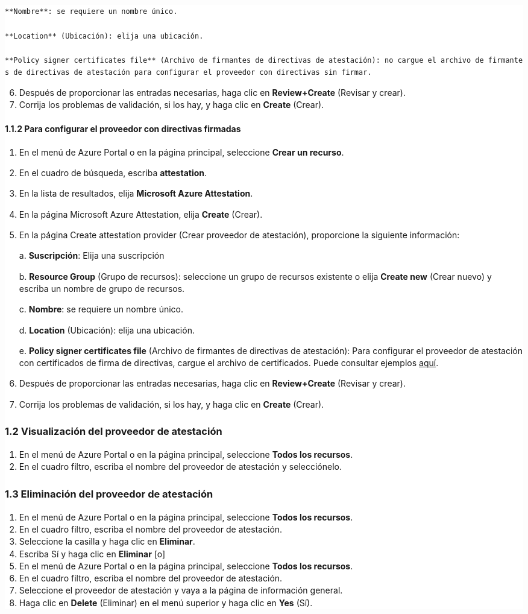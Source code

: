     **Nombre**: se requiere un nombre único.

    **Location** (Ubicación): elija una ubicación. 
    
    **Policy signer certificates file** (Archivo de firmantes de directivas de atestación): no cargue el archivo de firmantes de directivas de atestación para configurar el proveedor con directivas sin firmar. 
6.  Después de proporcionar las entradas necesarias, haga clic en **Review+Create** (Revisar y crear).
7.  Corrija los problemas de validación, si los hay, y haga clic en **Create** (Crear).

#### <a name="112-to-configure-the-provider-with-signed-policies"></a>1.1.2 Para configurar el proveedor con directivas firmadas

1.  En el menú de Azure Portal o en la página principal, seleccione **Crear un recurso**.
2.  En el cuadro de búsqueda, escriba **attestation**.
3.  En la lista de resultados, elija **Microsoft Azure Attestation**.
4.  En la página Microsoft Azure Attestation, elija **Create** (Crear).
5.  En la página Create attestation provider (Crear proveedor de atestación), proporcione la siguiente información:
    
    a. **Suscripción**: Elija una suscripción
    
    b. **Resource Group** (Grupo de recursos): seleccione un grupo de recursos existente o elija **Create new** (Crear nuevo) y escriba un nombre de grupo de recursos.
    
    c. **Nombre**: se requiere un nombre único.

    d. **Location** (Ubicación): elija una ubicación. 
    
    e. **Policy signer certificates file** (Archivo de firmantes de directivas de atestación): Para configurar el proveedor de atestación con certificados de firma de directivas, cargue el archivo de certificados. Puede consultar ejemplos [aquí](./policy-signer-examples.md). 
6.  Después de proporcionar las entradas necesarias, haga clic en **Review+Create** (Revisar y crear).
7.  Corrija los problemas de validación, si los hay, y haga clic en **Create** (Crear).

### <a name="12-view-attestation-provider"></a>1.2 Visualización del proveedor de atestación

1.  En el menú de Azure Portal o en la página principal, seleccione **Todos los recursos**.
2.  En el cuadro filtro, escriba el nombre del proveedor de atestación y selecciónelo.

### <a name="13-delete-attestation-provider"></a>1.3 Eliminación del proveedor de atestación

1.  En el menú de Azure Portal o en la página principal, seleccione **Todos los recursos**.
2.  En el cuadro filtro, escriba el nombre del proveedor de atestación.
3.  Seleccione la casilla y haga clic en **Eliminar**.
4.  Escriba Sí y haga clic en **Eliminar** [o]
1.  En el menú de Azure Portal o en la página principal, seleccione **Todos los recursos**.
2.  En el cuadro filtro, escriba el nombre del proveedor de atestación.
3.  Seleccione el proveedor de atestación y vaya a la página de información general.
4.  Haga clic en **Delete** (Eliminar) en el menú superior y haga clic en **Yes** (Sí).

